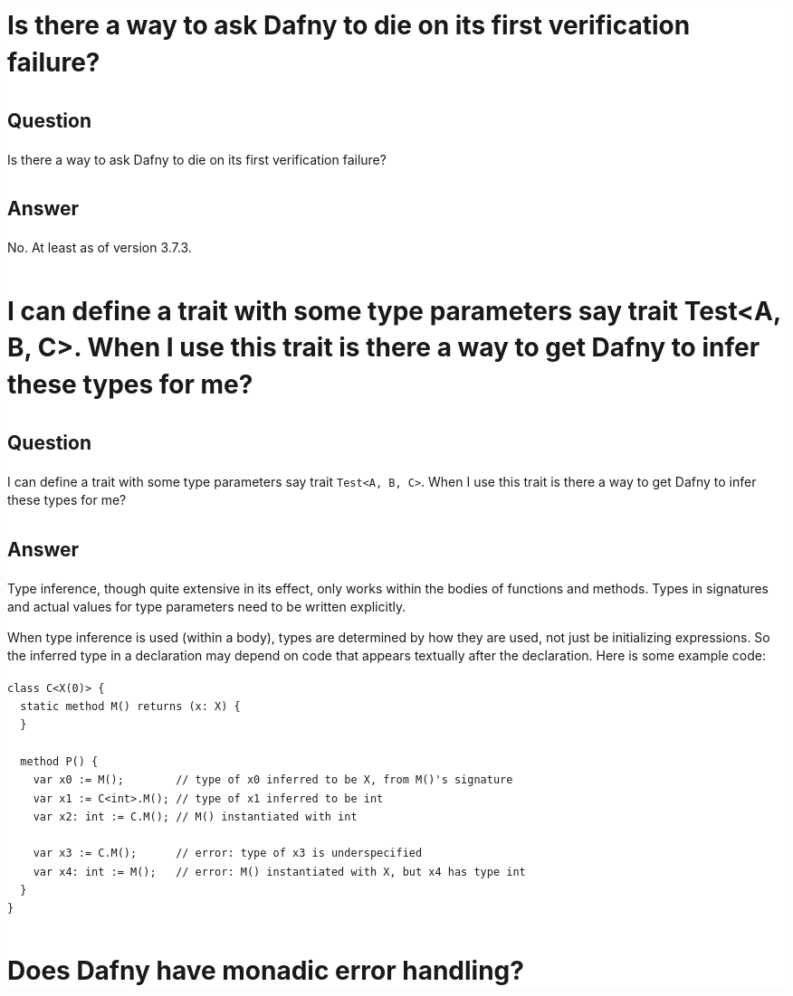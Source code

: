 # Is there a way to ask Dafny to die on its first verification failure?


## Question

Is there a way to ask Dafny to die on its first verification failure?

## Answer

No. At least as of version 3.7.3.

# I can define a trait with some type parameters say trait Test<A, B, C>. When I use this trait is there a way to get Dafny to infer these types for me?


## Question

I can define a trait with some type parameters say trait `Test<A, B, C>`. When I use this trait is there a way to get Dafny to infer these types for me?

## Answer

Type inference, though quite extensive in its effect, only works within the bodies of functions and methods.
Types in signatures and actual values for type parameters need to be written explicitly.

When type inference is used (within a body), types are determined by how they are used, not just be initializing
expressions. So the inferred type in a declaration may depend on code that appears textually after the declaration.
Here is some example code:
```dafny
class C<X(0)> {
  static method M() returns (x: X) {
  }

  method P() {
    var x0 := M();        // type of x0 inferred to be X, from M()'s signature
    var x1 := C<int>.M(); // type of x1 inferred to be int
    var x2: int := C.M(); // M() instantiated with int

    var x3 := C.M();      // error: type of x3 is underspecified
    var x4: int := M();   // error: M() instantiated with X, but x4 has type int
  }
}
```

# Does Dafny have monadic error handling?

